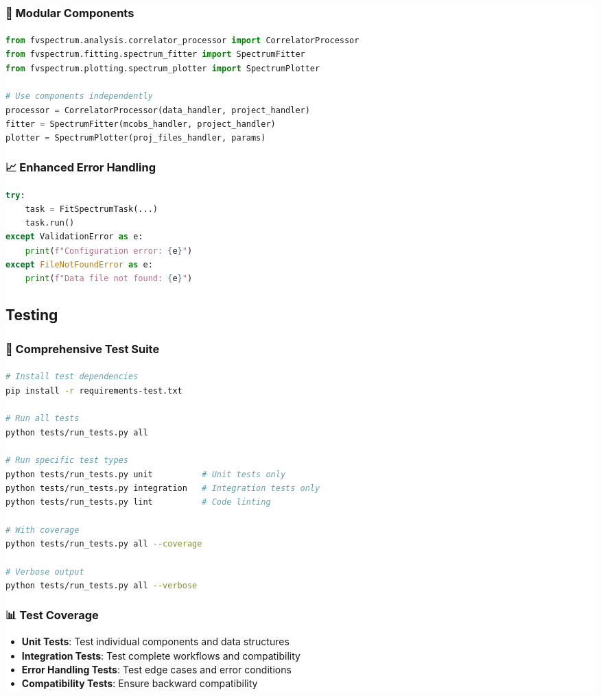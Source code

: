 ### 🔧 Modular Components

```python
from fvspectrum.analysis.correlator_processor import CorrelatorProcessor
from fvspectrum.fitting.spectrum_fitter import SpectrumFitter
from fvspectrum.plotting.spectrum_plotter import SpectrumPlotter

# Use components independently
processor = CorrelatorProcessor(data_handler, project_handler)
fitter = SpectrumFitter(mcobs_handler, project_handler)
plotter = SpectrumPlotter(proj_files_handler, params)
```

### 📈 Enhanced Error Handling

```python
try:
    task = FitSpectrumTask(...)
    task.run()
except ValidationError as e:
    print(f"Configuration error: {e}")
except FileNotFoundError as e:
    print(f"Data file not found: {e}")
```

## Testing

### 🧪 Comprehensive Test Suite

```bash
# Install test dependencies
pip install -r requirements-test.txt

# Run all tests
python tests/run_tests.py all

# Run specific test types
python tests/run_tests.py unit          # Unit tests only
python tests/run_tests.py integration   # Integration tests only
python tests/run_tests.py lint          # Code linting

# With coverage
python tests/run_tests.py all --coverage

# Verbose output
python tests/run_tests.py all --verbose
```

### 📊 Test Coverage

- **Unit Tests**: Test individual components and data structures
- **Integration Tests**: Test complete workflows and compatibility
- **Error Handling Tests**: Test edge cases and error conditions
- **Compatibility Tests**: Ensure backward compatibility
